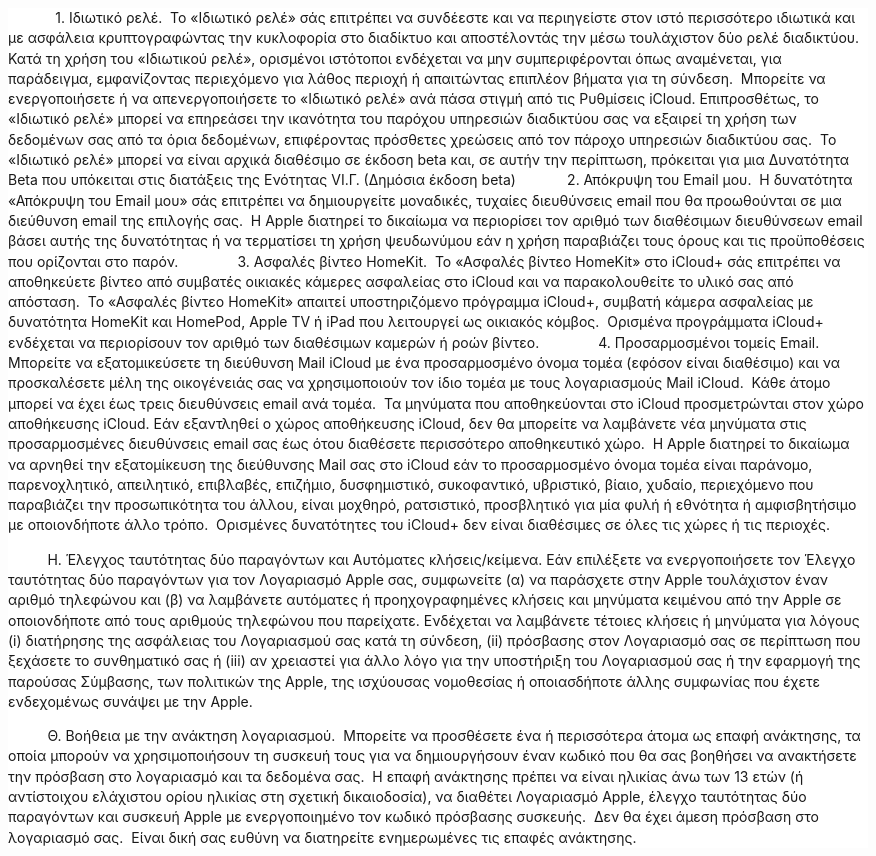             1\. Ιδιωτικό ρελέ.  Το «Ιδιωτικό ρελέ» σάς επιτρέπει να συνδέεστε και να περιηγείστε στον ιστό περισσότερο ιδιωτικά και με ασφάλεια κρυπτογραφώντας την κυκλοφορία στο διαδίκτυο και αποστέλοντάς την μέσω τουλάχιστον δύο ρελέ διαδικτύου.  Κατά τη χρήση του «Ιδιωτικού ρελέ», ορισμένοι ιστότοποι ενδέχεται να μην συμπεριφέρονται όπως αναμένεται, για παράδειγμα, εμφανίζοντας περιεχόμενο για λάθος περιοχή ή απαιτώντας επιπλέον βήματα για τη σύνδεση.  Μπορείτε να ενεργοποιήσετε ή να απενεργοποιήσετε το «Ιδιωτικό ρελέ» ανά πάσα στιγμή από τις Ρυθμίσεις iCloud. Επιπροσθέτως, το «Ιδιωτικό ρελέ» μπορεί να επηρεάσει την ικανότητα του παρόχου υπηρεσιών διαδικτύου σας να εξαιρεί τη χρήση των δεδομένων σας από τα όρια δεδομένων, επιφέροντας πρόσθετες χρεώσεις από τον πάροχο υπηρεσιών διαδικτύου σας.  Το «Ιδιωτικό ρελέ» μπορεί να είναι αρχικά διαθέσιμο σε έκδοση beta και, σε αυτήν την περίπτωση, πρόκειται για μια Δυνατότητα Beta που υπόκειται στις διατάξεις της Ενότητας VI.Γ. (Δημόσια έκδοση beta)             2\. Απόκρυψη του Email μου.  Η δυνατότητα «Απόκρυψη του Email μου» σάς επιτρέπει να δημιουργείτε μοναδικές, τυχαίες διευθύνσεις email που θα προωθούνται σε μια διεύθυνση email της επιλογής σας.  Η Apple διατηρεί το δικαίωμα να περιορίσει τον αριθμό των διαθέσιμων διευθύνσεων email βάσει αυτής της δυνατότητας ή να τερματίσει τη χρήση ψευδωνύμου εάν η χρήση παραβιάζει τους όρους και τις προϋποθέσεις που ορίζονται στο παρόν.               3\. Ασφαλές βίντεο HomeKit.  Το «Ασφαλές βίντεο HomeKit» στο iCloud\+ σάς επιτρέπει να αποθηκεύετε βίντεο από συμβατές οικιακές κάμερες ασφαλείας στο iCloud και να παρακολουθείτε το υλικό σας από απόσταση.  Το «Ασφαλές βίντεο HomeKit» απαιτεί υποστηριζόμενο πρόγραμμα iCloud\+, συμβατή κάμερα ασφαλείας με δυνατότητα HomeKit και HomePod, Apple TV ή iPad που λειτουργεί ως οικιακός κόμβος.  Ορισμένα προγράμματα iCloud\+ ενδέχεται να περιορίσουν τον αριθμό των διαθέσιμων καμερών ή ροών βίντεο.               4\. Προσαρμοσμένοι τομείς Email.  Μπορείτε να εξατομικεύσετε τη διεύθυνση Mail iCloud με ένα προσαρμοσμένο όνομα τομέα (εφόσον είναι διαθέσιμο) και να προσκαλέσετε μέλη της οικογένειάς σας να χρησιμοποιούν τον ίδιο τομέα με τους λογαριασμούς Mail iCloud.  Κάθε άτομο μπορεί να έχει έως τρεις διευθύνσεις email ανά τομέα.  Τα μηνύματα που αποθηκεύονται στο iCloud προσμετρώνται στον χώρο αποθήκευσης iCloud. Εάν εξαντληθεί ο χώρος αποθήκευσης iCloud, δεν θα μπορείτε να λαμβάνετε νέα μηνύματα στις προσαρμοσμένες διευθύνσεις email σας έως ότου διαθέσετε περισσότερο αποθηκευτικό χώρο.  Η Apple διατηρεί το δικαίωμα να αρνηθεί την εξατομίκευση της διεύθυνσης Mail σας στο iCloud εάν το προσαρμοσμένο όνομα τομέα είναι παράνομο, παρενοχλητικό, απειλητικό, επιβλαβές, επιζήμιο, δυσφημιστικό, συκοφαντικό, υβριστικό, βίαιο, χυδαίο, περιεχόμενο που παραβιάζει την προσωπικότητα του άλλου, είναι μοχθηρό, ρατσιστικό, προσβλητικό για μία φυλή ή εθνότητα ή αμφισβητήσιμο με οποιονδήποτε άλλο τρόπο.  Ορισμένες δυνατότητες του iCloud\+ δεν είναι διαθέσιμες σε όλες τις χώρες ή τις περιοχές.  

          H. Έλεγχος ταυτότητας δύο παραγόντων και Αυτόματες κλήσεις/κείμενα. Εάν επιλέξετε να ενεργοποιήσετε τον Έλεγχο ταυτότητας δύο παραγόντων για τον Λογαριασμό Apple σας, συμφωνείτε (α) να παράσχετε στην Apple τουλάχιστον έναν αριθμό τηλεφώνου και (β) να λαμβάνετε αυτόματες ή προηχογραφημένες κλήσεις και μηνύματα κειμένου από την Apple σε οποιονδήποτε από τους αριθμούς τηλεφώνου που παρείχατε. Ενδέχεται να λαμβάνετε τέτοιες κλήσεις ή μηνύματα για λόγους (i) διατήρησης της ασφάλειας του Λογαριασμού σας κατά τη σύνδεση, (ii) πρόσβασης στον Λογαριασμό σας σε περίπτωση που ξεχάσετε το συνθηματικό σας ή (iii) αν χρειαστεί για άλλο λόγο για την υποστήριξη του Λογαριασμού σας ή την εφαρμογή της παρούσας Σύμβασης, των πολιτικών της Apple, της ισχύουσας νομοθεσίας ή οποιασδήποτε άλλης συμφωνίας που έχετε ενδεχομένως συνάψει με την Apple.

          Θ. Βοήθεια με την ανάκτηση λογαριασμού.  Μπορείτε να προσθέσετε ένα ή περισσότερα άτομα ως επαφή ανάκτησης, τα οποία μπορούν να χρησιμοποιήσουν τη συσκευή τους για να δημιουργήσουν έναν κωδικό που θα σας βοηθήσει να ανακτήσετε την πρόσβαση στο λογαριασμό και τα δεδομένα σας.  Η επαφή ανάκτησης πρέπει να είναι ηλικίας άνω των 13 ετών (ή αντίστοιχου ελάχιστου ορίου ηλικίας στη σχετική δικαιοδοσία), να διαθέτει Λογαριασμό Apple, έλεγχο ταυτότητας δύο παραγόντων και συσκευή Apple με ενεργοποιημένο τον κωδικό πρόσβασης συσκευής.  Δεν θα έχει άμεση πρόσβαση στο λογαριασμό σας.  Είναι δική σας ευθύνη να διατηρείτε ενημερωμένες τις επαφές ανάκτησης. 
